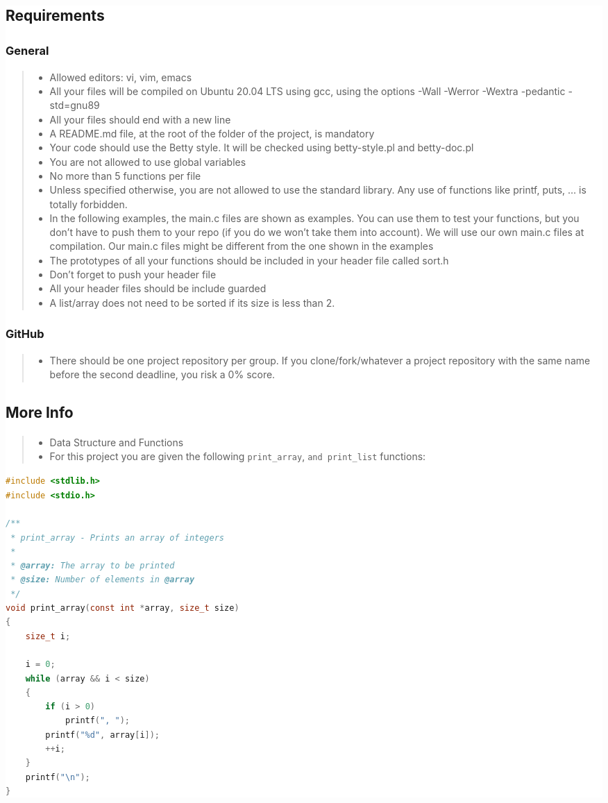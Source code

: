 ## Requirements
### General
>- Allowed editors: vi, vim, emacs
>- All your files will be compiled on Ubuntu 20.04 LTS using gcc, using the options -Wall -Werror -Wextra -pedantic -std=gnu89
>- All your files should end with a new line
>- A README.md file, at the root of the folder of the project, is mandatory
>- Your code should use the Betty style. It will be checked using betty-style.pl and betty-doc.pl
>- You are not allowed to use global variables
>- No more than 5 functions per file
>- Unless specified otherwise, you are not allowed to use the standard library. Any use of functions like printf, puts, … is totally forbidden.
>- In the following examples, the main.c files are shown as examples. You can use them to test your functions, but you don’t have to push them to your repo (if you do we won’t take them into account). We will use our own main.c files at compilation. Our main.c files might be different from the one shown in the examples
>- The prototypes of all your functions should be included in your header file called sort.h
>- Don’t forget to push your header file
>- All your header files should be include guarded
>- A list/array does not need to be sorted if its size is less than 2.

### GitHub
>- There should be one project repository per group. If you clone/fork/whatever a project repository with the same name before the second deadline, you risk a 0% score.

## More Info
>- Data Structure and Functions
>- For this project you are given the following ```print_array```, ```and print_list``` functions:

```c
#include <stdlib.h>
#include <stdio.h>

/**
 * print_array - Prints an array of integers
 *
 * @array: The array to be printed
 * @size: Number of elements in @array
 */
void print_array(const int *array, size_t size)
{
    size_t i;

    i = 0;
    while (array && i < size)
    {
        if (i > 0)
            printf(", ");
        printf("%d", array[i]);
        ++i;
    }
    printf("\n");
}
```
